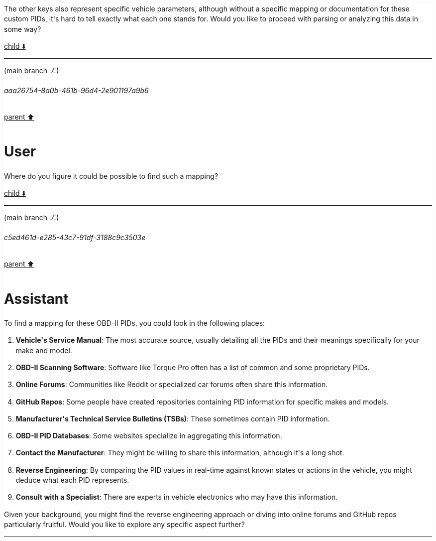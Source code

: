 The other keys also represent specific vehicle parameters, although without a specific mapping or documentation for these custom PIDs, it's hard to tell exactly what each one stands for. Would you like to proceed with parsing or analyzing this data in some way?

[child ⬇️](#aaa26754-8a0b-461b-96d4-2e901197a9b6)

---

(main branch ⎇)
###### aaa26754-8a0b-461b-96d4-2e901197a9b6
[parent ⬆️](#096d8409-49c1-4715-b575-c46ed720f815)
# User

Where do you figure it could be possible to find such a mapping?

[child ⬇️](#c5ed461d-e285-43c7-91df-3188c9c3503e)

---

(main branch ⎇)
###### c5ed461d-e285-43c7-91df-3188c9c3503e
[parent ⬆️](#aaa26754-8a0b-461b-96d4-2e901197a9b6)
# Assistant

To find a mapping for these OBD-II PIDs, you could look in the following places:

1. **Vehicle's Service Manual**: The most accurate source, usually detailing all the PIDs and their meanings specifically for your make and model.

2. **OBD-II Scanning Software**: Software like Torque Pro often has a list of common and some proprietary PIDs.

3. **Online Forums**: Communities like Reddit or specialized car forums often share this information. 

4. **GitHub Repos**: Some people have created repositories containing PID information for specific makes and models.

5. **Manufacturer's Technical Service Bulletins (TSBs)**: These sometimes contain PID information.

6. **OBD-II PID Databases**: Some websites specialize in aggregating this information.

7. **Contact the Manufacturer**: They might be willing to share this information, although it's a long shot.

8. **Reverse Engineering**: By comparing the PID values in real-time against known states or actions in the vehicle, you might deduce what each PID represents.

9. **Consult with a Specialist**: There are experts in vehicle electronics who may have this information.

Given your background, you might find the reverse engineering approach or diving into online forums and GitHub repos particularly fruitful. Would you like to explore any specific aspect further?

---
